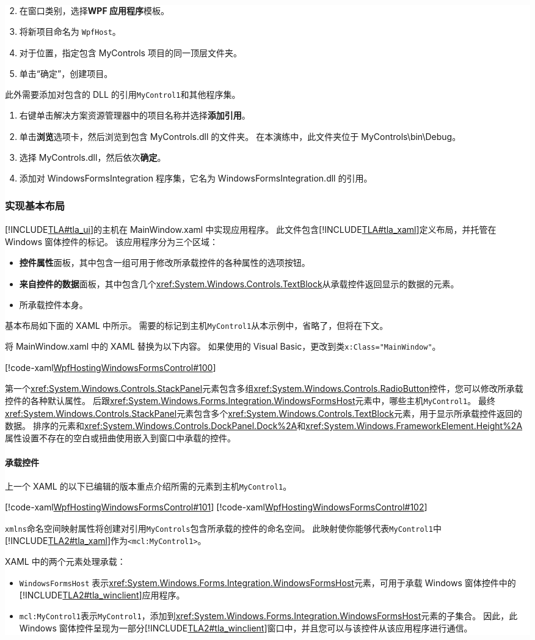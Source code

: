 2.  在窗口类别，选择**WPF 应用程序**模板。

3.  将新项目命名为 `WpfHost`。

4.  对于位置，指定包含 MyControls 项目的同一顶层文件夹。

5.  单击“确定”，创建项目。

 此外需要添加对包含的 DLL 的引用`MyControl1`和其他程序集。

1.  右键单击解决方案资源管理器中的项目名称并选择**添加引用**。

2.  单击**浏览**选项卡，然后浏览到包含 MyControls.dll 的文件夹。 在本演练中，此文件夹位于 MyControls\bin\Debug。

3.  选择 MyControls.dll，然后依次**确定**。

4.  添加对 WindowsFormsIntegration 程序集，它名为 WindowsFormsIntegration.dll 的引用。

### <a name="implementing-the-basic-layout"></a>实现基本布局
 [!INCLUDE[TLA#tla_ui](../../../../includes/tlasharptla-ui-md.md)]的主机在 MainWindow.xaml 中实现应用程序。 此文件包含[!INCLUDE[TLA#tla_xaml](../../../../includes/tlasharptla-xaml-md.md)]定义布局，并托管在 Windows 窗体控件的标记。 该应用程序分为三个区域：

-   **控件属性**面板，其中包含一组可用于修改所承载控件的各种属性的选项按钮。

-   **来自控件的数据**面板，其中包含几个<xref:System.Windows.Controls.TextBlock>从承载控件返回显示的数据的元素。

-   所承载控件本身。

 基本布局如下面的 XAML 中所示。 需要的标记到主机`MyControl1`从本示例中，省略了，但将在下文。

 将 MainWindow.xaml 中的 XAML 替换为以下内容。 如果使用的 Visual Basic，更改到类`x:Class="MainWindow"`。

 [!code-xaml[WpfHostingWindowsFormsControl#100](~/samples/snippets/csharp/VS_Snippets_Wpf/WpfHostingWindowsFormsControl/CSharp/WpfHost/Page1.xaml#100)]

 第一个<xref:System.Windows.Controls.StackPanel>元素包含多组<xref:System.Windows.Controls.RadioButton>控件，您可以修改所承载控件的各种默认属性。 后跟<xref:System.Windows.Forms.Integration.WindowsFormsHost>元素中，哪些主机`MyControl1`。 最终<xref:System.Windows.Controls.StackPanel>元素包含多个<xref:System.Windows.Controls.TextBlock>元素，用于显示所承载控件返回的数据。 排序的元素和<xref:System.Windows.Controls.DockPanel.Dock%2A>和<xref:System.Windows.FrameworkElement.Height%2A>属性设置不存在的空白或扭曲使用嵌入到窗口中承载的控件。

#### <a name="hosting-the-control"></a>承载控件
 上一个 XAML 的以下已编辑的版本重点介绍所需的元素到主机`MyControl1`。

 [!code-xaml[WpfHostingWindowsFormsControl#101](~/samples/snippets/csharp/VS_Snippets_Wpf/WpfHostingWindowsFormsControl/CSharp/WpfHost/Page1.xaml#101)]
[!code-xaml[WpfHostingWindowsFormsControl#102](~/samples/snippets/csharp/VS_Snippets_Wpf/WpfHostingWindowsFormsControl/CSharp/WpfHost/Page1.xaml#102)]

 `xmlns`命名空间映射属性将创建对引用`MyControls`包含所承载的控件的命名空间。 此映射使你能够代表`MyControl1`中[!INCLUDE[TLA2#tla_xaml](../../../../includes/tla2sharptla-xaml-md.md)]作为`<mcl:MyControl1>`。

 XAML 中的两个元素处理承载：

-   `WindowsFormsHost` 表示<xref:System.Windows.Forms.Integration.WindowsFormsHost>元素，可用于承载 Windows 窗体控件中的[!INCLUDE[TLA2#tla_winclient](../../../../includes/tla2sharptla-winclient-md.md)]应用程序。

-   `mcl:MyControl1`表示`MyControl1`，添加到<xref:System.Windows.Forms.Integration.WindowsFormsHost>元素的子集合。 因此，此 Windows 窗体控件呈现为一部分[!INCLUDE[TLA2#tla_winclient](../../../../includes/tla2sharptla-winclient-md.md)]窗口中，并且您可以与该控件从该应用程序进行通信。

